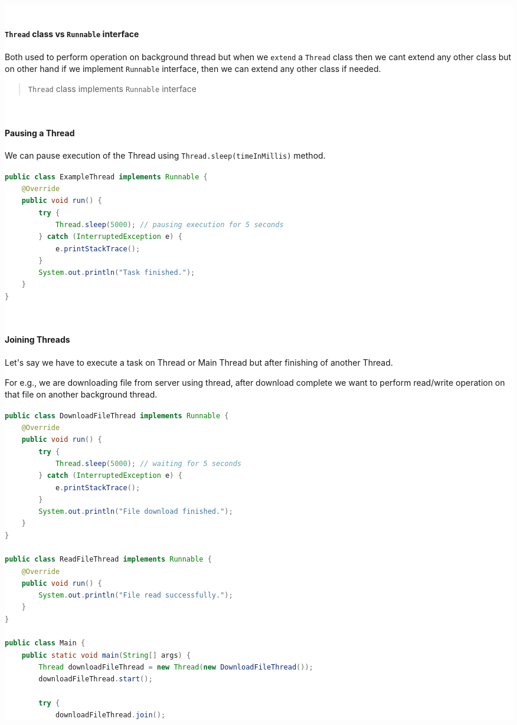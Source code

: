 <br/>

#### `Thread` class vs `Runnable` interface

Both used to perform operation on background thread but when we `extend` a `Thread` class then we cant extend any
other class but on other hand if we implement `Runnable` interface, then we can extend any other class if needed.

> `Thread` class implements `Runnable` interface

<br/>

#### Pausing a Thread

We can pause execution of the Thread using `Thread.sleep(timeInMillis)` method.

```java
public class ExampleThread implements Runnable {
    @Override
    public void run() {
        try {
            Thread.sleep(5000); // pausing execution for 5 seconds
        } catch (InterruptedException e) {
            e.printStackTrace();
        }
        System.out.println("Task finished.");
    }
}
```

<br/>

#### Joining Threads

Let's say we have to execute a task on Thread or Main Thread but after finishing of another Thread.

For e.g., we are downloading file from server using thread, after download complete we want to perform read/write
operation on that file on another background thread.

```java
public class DownloadFileThread implements Runnable {
    @Override
    public void run() {
        try {
            Thread.sleep(5000); // waiting for 5 seconds
        } catch (InterruptedException e) {
            e.printStackTrace();
        }
        System.out.println("File download finished.");
    }
}

public class ReadFileThread implements Runnable {
    @Override
    public void run() {
        System.out.println("File read successfully.");
    }
}

public class Main {
    public static void main(String[] args) {
        Thread downloadFileThread = new Thread(new DownloadFileThread());
        downloadFileThread.start();

        try {
            downloadFileThread.join();
```